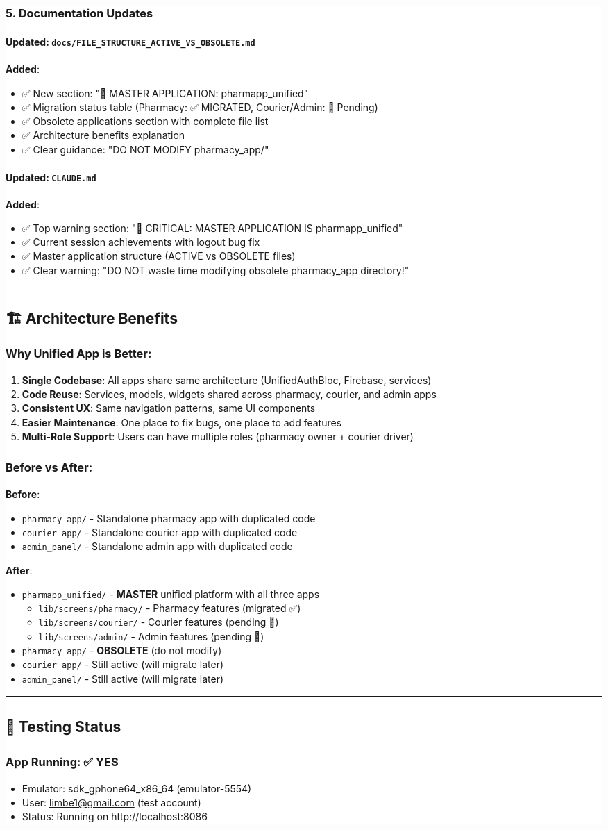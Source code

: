 ### 5. **Documentation Updates**

#### Updated: `docs/FILE_STRUCTURE_ACTIVE_VS_OBSOLETE.md`

**Added**:
- ✅ New section: "🎯 MASTER APPLICATION: pharmapp_unified"
- ✅ Migration status table (Pharmacy: ✅ MIGRATED, Courier/Admin: 🔄 Pending)
- ✅ Obsolete applications section with complete file list
- ✅ Architecture benefits explanation
- ✅ Clear guidance: "DO NOT MODIFY pharmacy_app/"

#### Updated: `CLAUDE.md`

**Added**:
- ✅ Top warning section: "🚨 CRITICAL: MASTER APPLICATION IS pharmapp_unified"
- ✅ Current session achievements with logout bug fix
- ✅ Master application structure (ACTIVE vs OBSOLETE files)
- ✅ Clear warning: "DO NOT waste time modifying obsolete pharmacy_app directory!"

---

## 🏗️ **Architecture Benefits**

### Why Unified App is Better:

1. **Single Codebase**: All apps share same architecture (UnifiedAuthBloc, Firebase, services)
2. **Code Reuse**: Services, models, widgets shared across pharmacy, courier, and admin apps
3. **Consistent UX**: Same navigation patterns, same UI components
4. **Easier Maintenance**: One place to fix bugs, one place to add features
5. **Multi-Role Support**: Users can have multiple roles (pharmacy owner + courier driver)

### Before vs After:

**Before**:
- `pharmacy_app/` - Standalone pharmacy app with duplicated code
- `courier_app/` - Standalone courier app with duplicated code
- `admin_panel/` - Standalone admin app with duplicated code

**After**:
- `pharmapp_unified/` - **MASTER** unified platform with all three apps
  - `lib/screens/pharmacy/` - Pharmacy features (migrated ✅)
  - `lib/screens/courier/` - Courier features (pending 🔄)
  - `lib/screens/admin/` - Admin features (pending 🔄)
- `pharmacy_app/` - **OBSOLETE** (do not modify)
- `courier_app/` - Still active (will migrate later)
- `admin_panel/` - Still active (will migrate later)

---

## 🧪 **Testing Status**

### **App Running**: ✅ YES
- Emulator: sdk_gphone64_x86_64 (emulator-5554)
- User: limbe1@gmail.com (test account)
- Status: Running on http://localhost:8086
